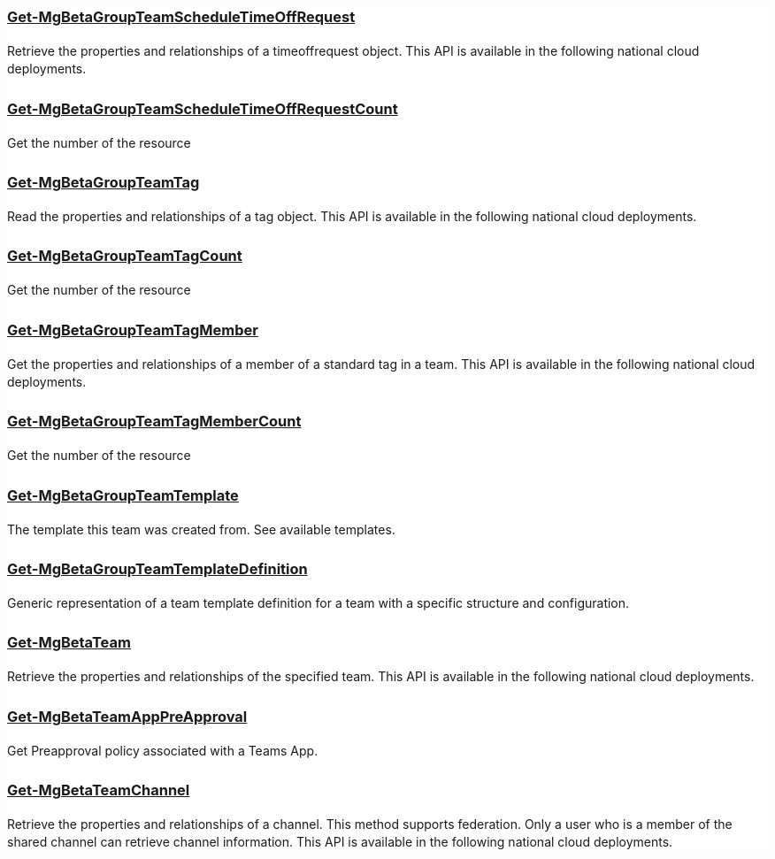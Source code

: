 ### [Get-MgBetaGroupTeamScheduleTimeOffRequest](Get-MgBetaGroupTeamScheduleTimeOffRequest.md)
Retrieve the properties and relationships of a timeoffrequest object.
This API is available in the following national cloud deployments.

### [Get-MgBetaGroupTeamScheduleTimeOffRequestCount](Get-MgBetaGroupTeamScheduleTimeOffRequestCount.md)
Get the number of the resource

### [Get-MgBetaGroupTeamTag](Get-MgBetaGroupTeamTag.md)
Read the properties and relationships of a tag object.
This API is available in the following national cloud deployments.

### [Get-MgBetaGroupTeamTagCount](Get-MgBetaGroupTeamTagCount.md)
Get the number of the resource

### [Get-MgBetaGroupTeamTagMember](Get-MgBetaGroupTeamTagMember.md)
Get the properties and relationships of a member of a standard tag in a team.
This API is available in the following national cloud deployments.

### [Get-MgBetaGroupTeamTagMemberCount](Get-MgBetaGroupTeamTagMemberCount.md)
Get the number of the resource

### [Get-MgBetaGroupTeamTemplate](Get-MgBetaGroupTeamTemplate.md)
The template this team was created from.
See available templates.

### [Get-MgBetaGroupTeamTemplateDefinition](Get-MgBetaGroupTeamTemplateDefinition.md)
Generic representation of a team template definition for a team with a specific structure and configuration.

### [Get-MgBetaTeam](Get-MgBetaTeam.md)
Retrieve the properties and relationships of the specified team.
This API is available in the following national cloud deployments.

### [Get-MgBetaTeamAppPreApproval](Get-MgBetaTeamAppPreApproval.md)
Get Preapproval policy associated with a Teams App.

### [Get-MgBetaTeamChannel](Get-MgBetaTeamChannel.md)
Retrieve the properties and relationships of a channel.
This method supports federation.
Only a user who is a member of the shared channel can retrieve channel information.
This API is available in the following national cloud deployments.
